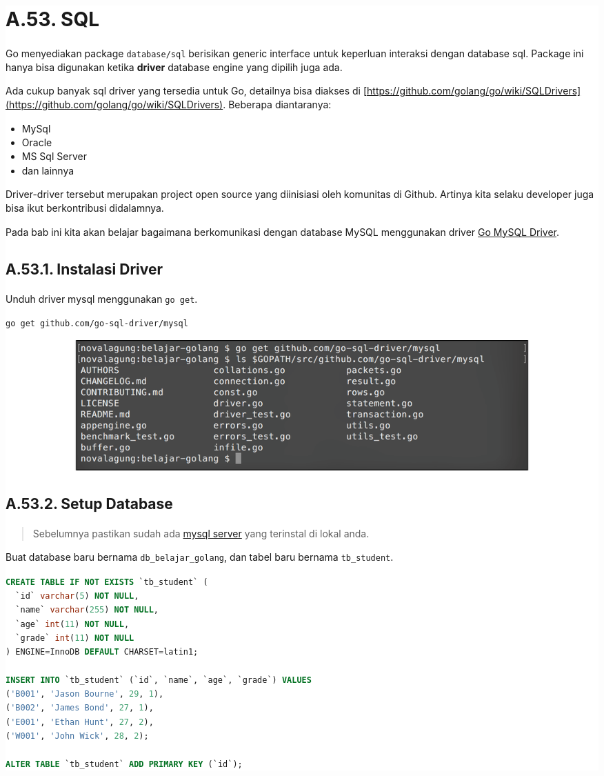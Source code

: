 # A.53. SQL

Go menyediakan package `database/sql` berisikan generic interface untuk keperluan interaksi dengan database sql. Package ini hanya bisa digunakan ketika **driver** database engine yang dipilih juga ada.

Ada cukup banyak sql driver yang tersedia untuk Go, detailnya bisa diakses di [https://github.com/golang/go/wiki/SQLDrivers](https://github.com/golang/go/wiki/SQLDrivers). Beberapa diantaranya:

 - MySql
 - Oracle
 - MS Sql Server
 - dan lainnya

Driver-driver tersebut merupakan project open source yang diinisiasi oleh komunitas di Github. Artinya kita selaku developer juga bisa ikut berkontribusi didalamnya.

Pada bab ini kita akan belajar bagaimana berkomunikasi dengan database MySQL menggunakan driver [Go MySQL Driver](https://github.com/go-sql-driver/mysql).

## A.53.1. Instalasi Driver

Unduh driver mysql menggunakan `go get`.

```
go get github.com/go-sql-driver/mysql
```

![Download mysql driver](images/A.53_1_go_get_driver.png)

## A.53.2. Setup Database

> Sebelumnya pastikan sudah ada [mysql server](https://dev.mysql.com/downloads/mysql/) yang terinstal di lokal anda.

Buat database baru bernama `db_belajar_golang`, dan tabel baru bernama `tb_student`.

```sql
CREATE TABLE IF NOT EXISTS `tb_student` (
  `id` varchar(5) NOT NULL,
  `name` varchar(255) NOT NULL,
  `age` int(11) NOT NULL,
  `grade` int(11) NOT NULL
) ENGINE=InnoDB DEFAULT CHARSET=latin1;

INSERT INTO `tb_student` (`id`, `name`, `age`, `grade`) VALUES
('B001', 'Jason Bourne', 29, 1),
('B002', 'James Bond', 27, 1),
('E001', 'Ethan Hunt', 27, 2),
('W001', 'John Wick', 28, 2);

ALTER TABLE `tb_student` ADD PRIMARY KEY (`id`);
```
